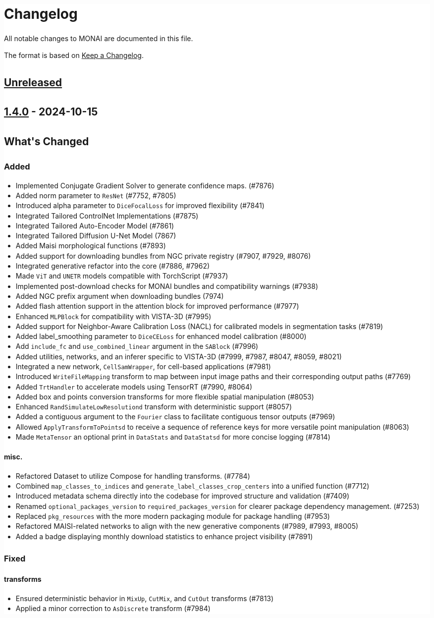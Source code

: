 # Changelog
All notable changes to MONAI are documented in this file.

The format is based on [Keep a Changelog](http://keepachangelog.com/en/1.0.0/).

## [Unreleased]

## [1.4.0] - 2024-10-15
## What's Changed
### Added
* Implemented Conjugate Gradient Solver to generate confidence maps. (#7876)
* Added norm parameter to `ResNet` (#7752, #7805)
* Introduced alpha parameter to `DiceFocalLoss` for improved flexibility (#7841)
* Integrated Tailored ControlNet Implementations (#7875)
* Integrated Tailored Auto-Encoder Model (#7861)
* Integrated Tailored Diffusion U-Net Model (7867)
* Added Maisi morphological functions (#7893)
* Added support for downloading bundles from NGC private registry (#7907, #7929, #8076)
* Integrated generative refactor into the core (#7886, #7962)
* Made `ViT` and `UNETR` models compatible with TorchScript (#7937)
* Implemented post-download checks for MONAI bundles and compatibility warnings (#7938)
* Added NGC prefix argument when downloading bundles (7974)
* Added flash attention support in the attention block for improved performance (#7977)
* Enhanced `MLPBlock` for compatibility with VISTA-3D (#7995)
* Added support for Neighbor-Aware Calibration Loss (NACL) for calibrated models in segmentation tasks (#7819)
* Added label_smoothing parameter to `DiceCELoss` for enhanced model calibration (#8000)
* Add `include_fc` and `use_combined_linear` argument in the `SABlock` (#7996)
* Added utilities, networks, and an inferer specific to VISTA-3D (#7999, #7987, #8047, #8059, #8021)
* Integrated a new network, `CellSamWrapper`, for cell-based applications (#7981)
* Introduced `WriteFileMapping` transform to map between input image paths and their corresponding output paths (#7769)
* Added `TrtHandler` to accelerate models using TensorRT (#7990, #8064)
* Added box and points conversion transforms for more flexible spatial manipulation (#8053)
* Enhanced `RandSimulateLowResolutiond` transform with deterministic support (#8057)
* Added a contiguous argument to the `Fourier` class to facilitate contiguous tensor outputs (#7969)
* Allowed `ApplyTransformToPointsd` to receive a sequence of reference keys for more versatile point manipulation (#8063)
* Made `MetaTensor` an optional print in `DataStats` and `DataStatsd` for more concise logging (#7814)
#### misc.
* Refactored Dataset to utilize Compose for handling transforms. (#7784)
* Combined `map_classes_to_indices` and `generate_label_classes_crop_centers` into a unified function (#7712)
* Introduced metadata schema directly into the codebase for improved structure and validation (#7409)
* Renamed `optional_packages_version` to `required_packages_version` for clearer package dependency management. (#7253)
* Replaced `pkg_resources` with the more modern packaging module for package handling (#7953)
* Refactored MAISI-related networks to align with the new generative components (#7989, #7993, #8005)
* Added a badge displaying monthly download statistics to enhance project visibility (#7891)
### Fixed
#### transforms
* Ensured deterministic behavior in `MixUp`, `CutMix`, and `CutOut` transforms (#7813)
* Applied a minor correction to `AsDiscrete` transform (#7984)

[highlights]: https://github.com/Project-MONAI/MONAI/blob/master/docs/source/highlights.md
[Unreleased]: https://github.com/Project-MONAI/MONAI/compare/1.4.0...HEAD
[1.4.0]: https://github.com/Project-MONAI/MONAI/compare/1.3.2...1.4.0
[1.3.2]: https://github.com/Project-MONAI/MONAI/compare/1.3.1...1.3.2
[1.3.1]: https://github.com/Project-MONAI/MONAI/compare/1.3.0...1.3.1
[1.3.0]: https://github.com/Project-MONAI/MONAI/compare/1.2.0...1.3.0
[1.2.0]: https://github.com/Project-MONAI/MONAI/compare/1.1.0...1.2.0
[1.1.0]: https://github.com/Project-MONAI/MONAI/compare/1.0.1...1.1.0
[1.0.1]: https://github.com/Project-MONAI/MONAI/compare/1.0.0...1.0.1
[1.0.0]: https://github.com/Project-MONAI/MONAI/compare/0.9.1...1.0.0
[0.9.1]: https://github.com/Project-MONAI/MONAI/compare/0.9.0...0.9.1
[0.9.0]: https://github.com/Project-MONAI/MONAI/compare/0.8.1...0.9.0
[0.8.1]: https://github.com/Project-MONAI/MONAI/compare/0.8.0...0.8.1
[0.8.0]: https://github.com/Project-MONAI/MONAI/compare/0.7.0...0.8.0
[0.7.0]: https://github.com/Project-MONAI/MONAI/compare/0.6.0...0.7.0
[0.6.0]: https://github.com/Project-MONAI/MONAI/compare/0.5.3...0.6.0
[0.5.3]: https://github.com/Project-MONAI/MONAI/compare/0.5.0...0.5.3
[0.5.0]: https://github.com/Project-MONAI/MONAI/compare/0.4.0...0.5.0
[0.4.0]: https://github.com/Project-MONAI/MONAI/compare/0.3.0...0.4.0
[0.3.0]: https://github.com/Project-MONAI/MONAI/compare/0.2.0...0.3.0
[0.2.0]: https://github.com/Project-MONAI/MONAI/compare/0.1.0...0.2.0
[0.1.0]: https://github.com/Project-MONAI/MONAI/commits/0.1.0